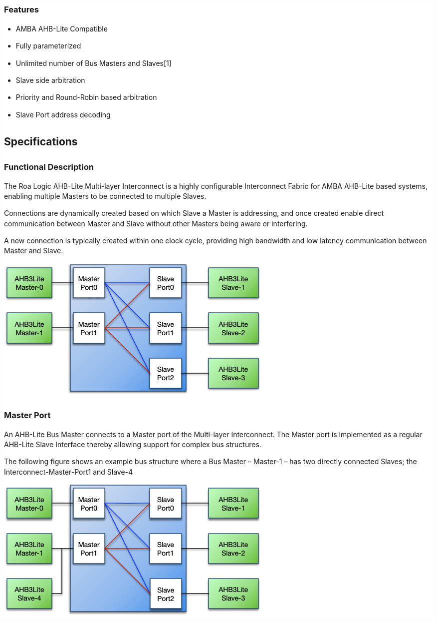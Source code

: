 ### Features

-   AMBA AHB-Lite Compatible

-   Fully parameterized

-   Unlimited number of Bus Masters and Slaves[1]

-   Slave side arbitration

-   Priority and Round-Robin based arbitration

-   Slave Port address decoding

## Specifications

### Functional Description

The Roa Logic AHB-Lite Multi-layer Interconnect is a highly configurable Interconnect Fabric for AMBA AHB-Lite based systems, enabling multiple Masters to be connected to multiple Slaves.

Connections are dynamically created based on which Slave a Master is addressing, and once created enable direct communication between Master and Slave without other Masters being aware or interfering.

A new connection is typically created within one clock cycle, providing high bandwidth and low latency communication between Master and Slave.

![Example Master / Slave Communication Setup<span data-label="fig:ahb-lite-switch-sys1"></span>](assets/img/ahb-lite-switch-sys1.png)

### Master Port

An AHB-Lite Bus Master connects to a Master port of the Multi-layer Interconnect. The Master port is implemented as a regular AHB-Lite Slave Interface thereby allowing support for complex bus structures.

The following figure shows an example bus structure where a Bus Master – Master-1 – has two directly connected Slaves; the Interconnect-Master-Port1 and Slave-4

![Connectivity Example for 2 Bus Masters, 4 Slaves<span data-label="fig:ahb-lite-switch-sys2"></span>](assets/img/ahb-lite-switch-sys2.png)